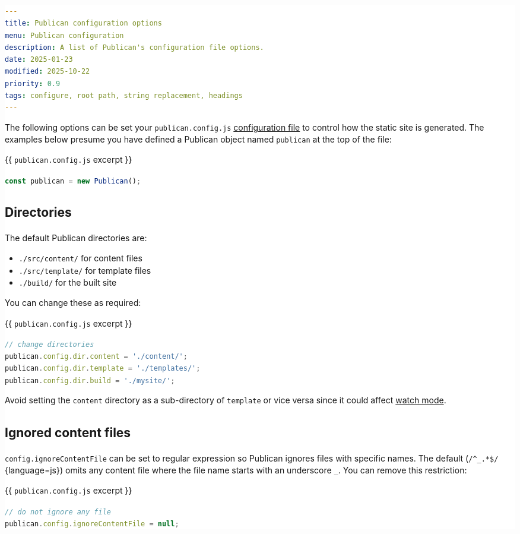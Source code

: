 ```yaml
---
title: Publican configuration options
menu: Publican configuration
description: A list of Publican's configuration file options.
date: 2025-01-23
modified: 2025-10-22
priority: 0.9
tags: configure, root path, string replacement, headings
---
```


The following options can be set your `publican.config.js` [configuration file](--ROOT--docs/setup/configuration/) to control how the static site is generated. The examples below presume you have defined a Publican object named `publican` at the top of the file:

{{ `publican.config.js` excerpt }}
```js
const publican = new Publican();
```


## Directories

The default Publican directories are:

* `./src/content/` for content files
* `./src/template/` for template files
* `./build/` for the built site

You can change these as required:

{{ `publican.config.js` excerpt }}
```js
// change directories
publican.config.dir.content = './content/';
publican.config.dir.template = './templates/';
publican.config.dir.build = './mysite/';
```

Avoid setting the `content` directory as a sub-directory of `template` or vice versa since it could affect [watch mode](#watch-mode).


## Ignored content files

`config.ignoreContentFile` can be set to regular expression so Publican ignores files with specific names. The default (`/^_.*$/`{language=js}) omits any content file where the file name starts with an underscore `_`. You can remove this restriction:

{{ `publican.config.js` excerpt }}
```js
// do not ignore any file
publican.config.ignoreContentFile = null;
```
